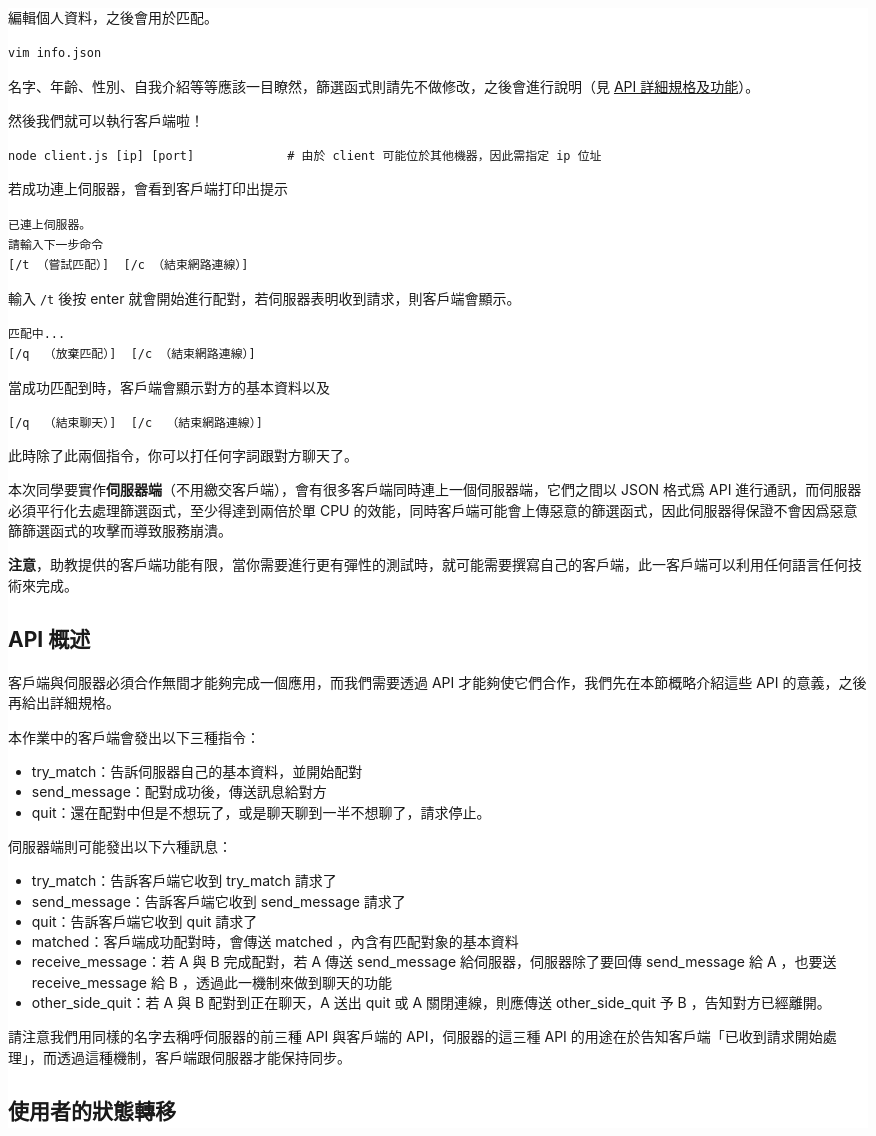 編輯個人資料，之後會用於匹配。
```
vim info.json
```
名字、年齡、性別、自我介紹等等應該一目瞭然，篩選函式則請先不做修改，之後會進行說明（見 [API 詳細規格及功能](#API詳細規格及功能)）。

然後我們就可以執行客戶端啦！
```
node client.js [ip] [port]             # 由於 client 可能位於其他機器，因此需指定 ip 位址
```

若成功連上伺服器，會看到客戶端打印出提示
```
已連上伺服器。
請輸入下一步命令
[/t （嘗試匹配）]  [/c （結束網路連線）]
```
輸入 `/t` 後按 enter 就會開始進行配對，若伺服器表明收到請求，則客戶端會顯示。

```
匹配中...
[/q  （放棄匹配）]  [/c （結束網路連線）]
```

當成功匹配到時，客戶端會顯示對方的基本資料以及
```
[/q  （結束聊天）]  [/c  （結束網路連線）]
```
此時除了此兩個指令，你可以打任何字詞跟對方聊天了。

本次同學要實作**伺服器端**（不用繳交客戶端），會有很多客戶端同時連上一個伺服器端，它們之間以 JSON 格式爲 API 進行通訊，而伺服器必須平行化去處理篩選函式，至少得達到兩倍於單 CPU 的效能，同時客戶端可能會上傳惡意的篩選函式，因此伺服器得保證不會因爲惡意篩篩選函式的攻擊而導致服務崩潰。

**注意**，助教提供的客戶端功能有限，當你需要進行更有彈性的測試時，就可能需要撰寫自己的客戶端，此一客戶端可以利用任何語言任何技術來完成。

## API 概述

客戶端與伺服器必須合作無間才能夠完成一個應用，而我們需要透過 API 才能夠使它們合作，我們先在本節概略介紹這些 API 的意義，之後再給出詳細規格。

本作業中的客戶端會發出以下三種指令：
- try_match：告訴伺服器自己的基本資料，並開始配對
- send_message：配對成功後，傳送訊息給對方
- quit：還在配對中但是不想玩了，或是聊天聊到一半不想聊了，請求停止。

伺服器端則可能發出以下六種訊息：
- try\_match：告訴客戶端它收到 try\_match 請求了
- send\_message：告訴客戶端它收到 send\_message 請求了
- quit：告訴客戶端它收到 quit 請求了
- matched：客戶端成功配對時，會傳送 matched ，內含有匹配對象的基本資料
- receive\_message：若 A 與 B 完成配對，若 A 傳送 send\_message 給伺服器，伺服器除了要回傳 send\_message 給 A ，也要送 receive\_message 給 B ，透過此一機制來做到聊天的功能
- other\_side\_quit：若 A 與 B 配對到正在聊天，A 送出 quit 或 A 關閉連線，則應傳送 other\_side\_quit 予 B ，告知對方已經離開。

請注意我們用同樣的名字去稱呼伺服器的前三種 API 與客戶端的 API，伺服器的這三種 API 的用途在於告知客戶端「已收到請求開始處理」，而透過這種機制，客戶端跟伺服器才能保持同步。

## 使用者的狀態轉移
